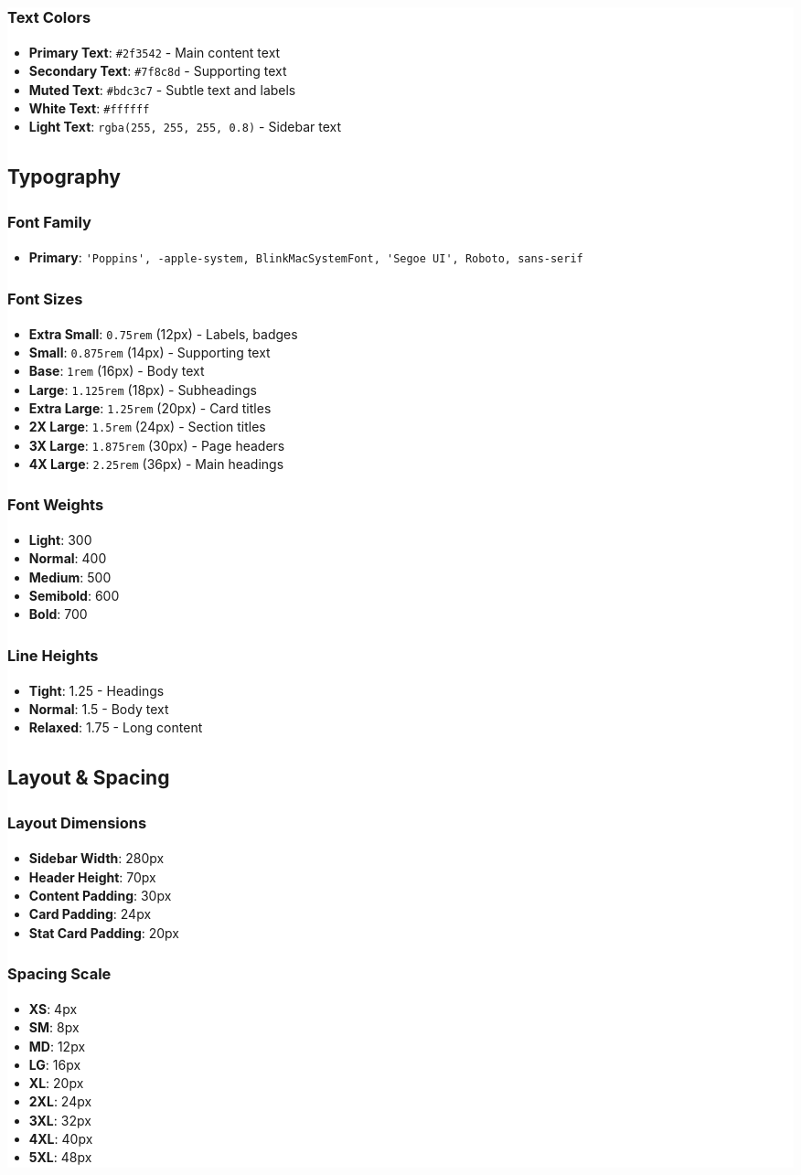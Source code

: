 ### Text Colors
- **Primary Text**: `#2f3542` - Main content text
- **Secondary Text**: `#7f8c8d` - Supporting text
- **Muted Text**: `#bdc3c7` - Subtle text and labels
- **White Text**: `#ffffff`
- **Light Text**: `rgba(255, 255, 255, 0.8)` - Sidebar text

## Typography

### Font Family
- **Primary**: `'Poppins', -apple-system, BlinkMacSystemFont, 'Segoe UI', Roboto, sans-serif`

### Font Sizes
- **Extra Small**: `0.75rem` (12px) - Labels, badges
- **Small**: `0.875rem` (14px) - Supporting text
- **Base**: `1rem` (16px) - Body text
- **Large**: `1.125rem` (18px) - Subheadings
- **Extra Large**: `1.25rem` (20px) - Card titles
- **2X Large**: `1.5rem` (24px) - Section titles
- **3X Large**: `1.875rem` (30px) - Page headers
- **4X Large**: `2.25rem` (36px) - Main headings

### Font Weights
- **Light**: 300
- **Normal**: 400
- **Medium**: 500
- **Semibold**: 600
- **Bold**: 700

### Line Heights
- **Tight**: 1.25 - Headings
- **Normal**: 1.5 - Body text
- **Relaxed**: 1.75 - Long content

## Layout & Spacing

### Layout Dimensions
- **Sidebar Width**: 280px
- **Header Height**: 70px
- **Content Padding**: 30px
- **Card Padding**: 24px
- **Stat Card Padding**: 20px

### Spacing Scale
- **XS**: 4px
- **SM**: 8px
- **MD**: 12px
- **LG**: 16px
- **XL**: 20px
- **2XL**: 24px
- **3XL**: 32px
- **4XL**: 40px
- **5XL**: 48px
